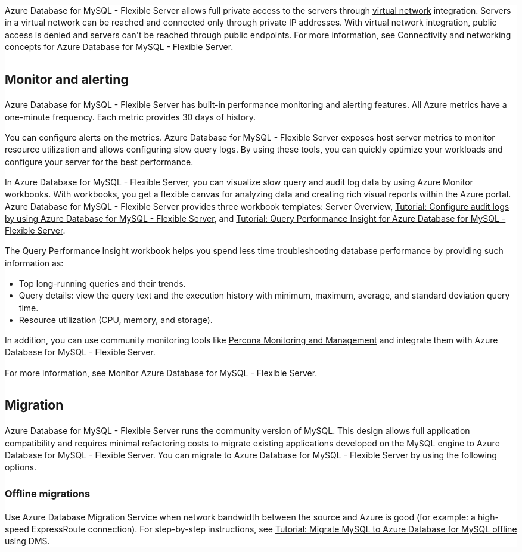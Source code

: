 Azure Database for MySQL - Flexible Server allows full private access to the servers through [virtual network](/azure/virtual-network/virtual-networks-overview) integration. Servers in a virtual network can be reached and connected only through private IP addresses. With virtual network integration, public access is denied and servers can't be reached through public endpoints. For more information, see [Connectivity and networking concepts for Azure Database for MySQL - Flexible Server](concepts-networking.md).

<a id="monitoring-and-alerting"></a>

## Monitor and alerting

Azure Database for MySQL - Flexible Server has built-in performance monitoring and alerting features. All Azure metrics have a one-minute frequency. Each metric provides 30 days of history.

You can configure alerts on the metrics. Azure Database for MySQL - Flexible Server exposes host server metrics to monitor resource utilization and allows configuring slow query logs. By using these tools, you can quickly optimize your workloads and configure your server for the best performance.

In Azure Database for MySQL - Flexible Server, you can visualize slow query and audit log data by using Azure Monitor workbooks. With workbooks, you get a flexible canvas for analyzing data and creating rich visual reports within the Azure portal. Azure Database for MySQL - Flexible Server provides three workbook templates: Server Overview, [Tutorial: Configure audit logs by using Azure Database for MySQL - Flexible Server](tutorial-configure-audit.md), and [Tutorial: Query Performance Insight for Azure Database for MySQL - Flexible Server](tutorial-query-performance-insights.md).

The Query Performance Insight workbook helps you spend less time troubleshooting database performance by providing such information as:

- Top long-running queries and their trends.
- Query details: view the query text and the execution history with minimum, maximum, average, and standard deviation query time.
- Resource utilization (CPU, memory, and storage).

In addition, you can use community monitoring tools like [Percona Monitoring and Management](https://techcommunity.microsoft.com/blog/adformysql/monitor-azure-database-for-mysql-using-percona-monitoring-and-management-pmm/2568545) and integrate them with Azure Database for MySQL - Flexible Server.

For more information, see [Monitor Azure Database for MySQL - Flexible Server](concepts-monitoring.md).

## Migration

Azure Database for MySQL - Flexible Server runs the community version of MySQL. This design allows full application compatibility and requires minimal refactoring costs to migrate existing applications developed on the MySQL engine to Azure Database for MySQL - Flexible Server. You can migrate to Azure Database for MySQL - Flexible Server by using the following options.

### Offline migrations

Use Azure Database Migration Service when network bandwidth between the source and Azure is good (for example: a high-speed ExpressRoute connection). For step-by-step instructions, see [Tutorial: Migrate MySQL to Azure Database for MySQL offline using DMS](../../DMS/tutorial-mysql-azure-mysql-offline-portal.md).
